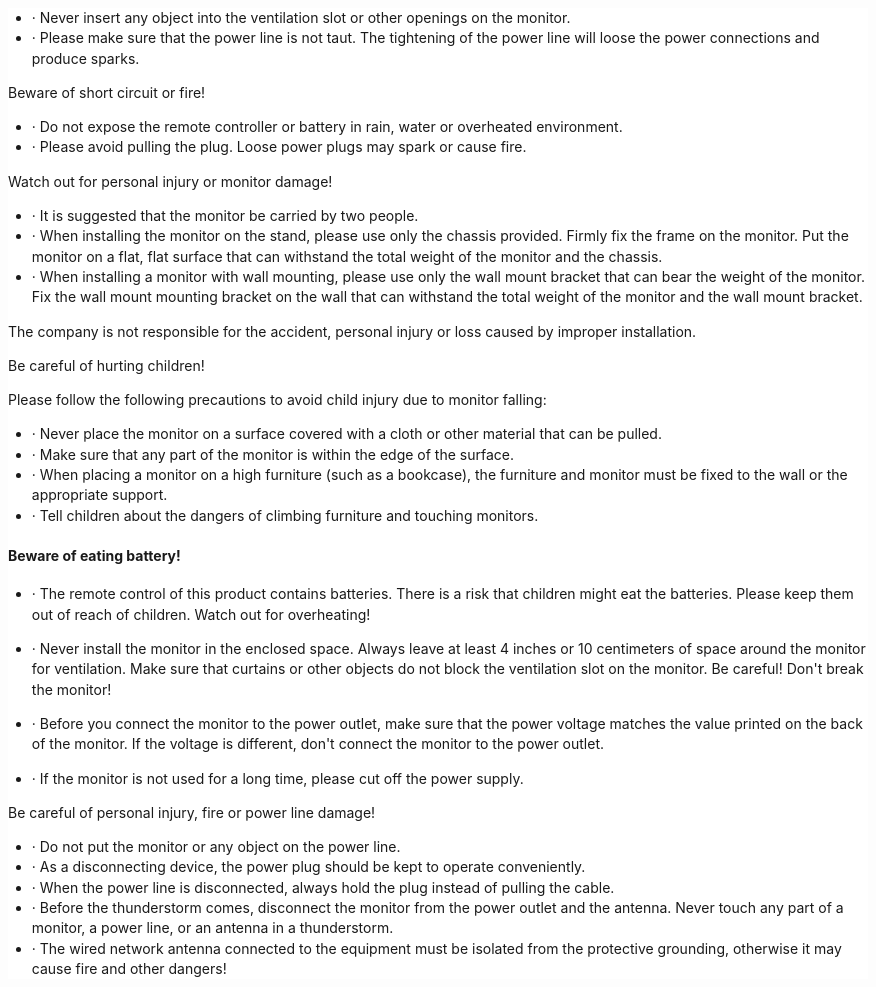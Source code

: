 - · Never insert any object into the ventilation slot or other openings on the monitor.
- · Please make sure that the power line is not taut. The tightening of the power line will loose the power connections and produce sparks.

Beware of short circuit or fire!

- · Do not expose the remote controller or battery in rain, water or overheated environment.
- · Please avoid pulling the plug. Loose power plugs may spark or cause fire.

Watch out for personal injury or monitor damage!

- · It is suggested that the monitor be carried by two people.
- · When installing the monitor on the stand, please use only the chassis provided. Firmly fix the frame on the monitor. Put the monitor on a flat, flat surface that can withstand the total weight of the monitor and the chassis.
- · When installing a monitor with wall mounting, please use only the wall mount bracket that can bear the weight of the monitor. Fix the wall mount mounting bracket on the wall that can withstand the total weight of the monitor and the wall mount bracket.

The company is not responsible for the accident, personal injury or loss caused by improper installation.

Be careful of hurting children!

Please follow the following precautions to avoid child injury due to monitor falling:

- · Never place the monitor on a surface covered with a cloth or other material that can be pulled.
- · Make sure that any part of the monitor is within the edge of the surface.
- · When placing a monitor on a high furniture (such as a bookcase), the furniture and monitor must be fixed to the wall or the appropriate support.
- · Tell children about the dangers of climbing furniture and touching monitors.

#### Beware of eating battery!

- · The remote control of this product contains batteries. There is a risk that children might eat the batteries. Please keep them out of reach of children.
Watch out for overheating!

- · Never install the monitor in the enclosed space. Always leave at least 4 inches or 10 centimeters of space around the monitor for ventilation. Make sure that curtains or other objects do not block the ventilation slot on the monitor.
Be careful! Don't break the monitor!

- · Before you connect the monitor to the power outlet, make sure that the power voltage matches the value printed on the back of the monitor. If the voltage is different, don't connect the monitor to the power outlet.
- · If the monitor is not used for a long time, please cut off the power supply.

Be careful of personal injury, fire or power line damage!

- · Do not put the monitor or any object on the power line.
- · As a disconnecting device, the power plug should be kept to operate conveniently.
- · When the power line is disconnected, always hold the plug instead of pulling the cable.
- · Before the thunderstorm comes, disconnect the monitor from the power outlet and the antenna. Never touch any part of a monitor, a power line, or an antenna in a thunderstorm.
- · The wired network antenna connected to the equipment must be isolated from the protective grounding, otherwise it may cause fire and other dangers!
